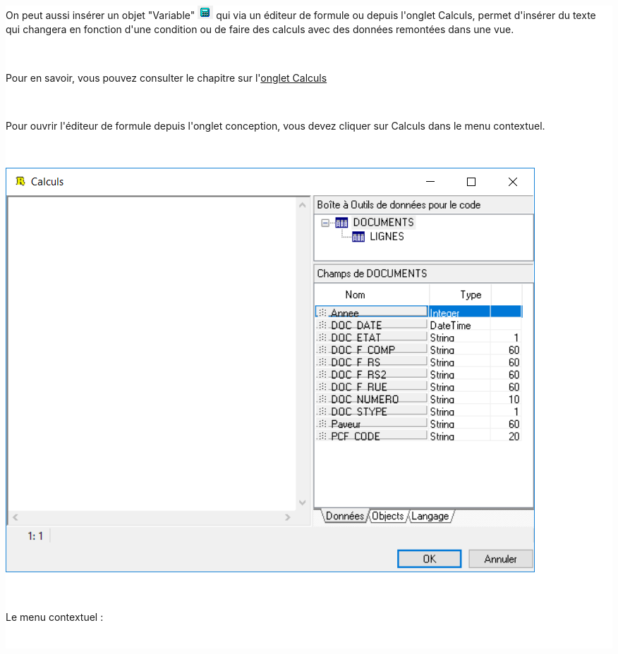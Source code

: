 
On peut aussi insérer un objet "Variable" ![](IconeVariable.png) qui via un éditeur de formule ou depuis l'onglet Calculs, permet d'insérer du texte qui changera en fonction d'une condition ou de faire des calculs avec des données remontées dans une vue.


 


Pour en savoir, vous pouvez consulter le chapitre sur l'[onglet Calculs](../../OngletCalculs/OngletCalculs.md)


 


Pour ouvrir l'éditeur de formule depuis l'onglet conception, vous devez cliquer sur Calculs dans le menu contextuel.


 


![](EditeurFormuleVariable.png)


 


Le menu contextuel :


 